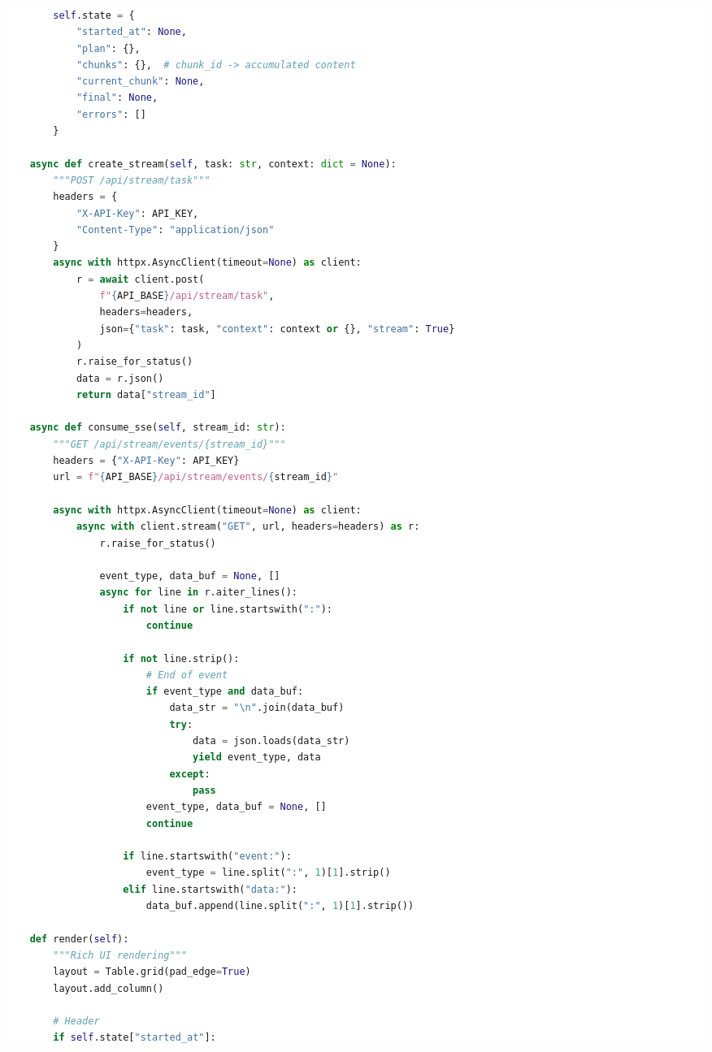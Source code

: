 ```python
        self.state = {
            "started_at": None,
            "plan": {},
            "chunks": {},  # chunk_id -> accumulated content
            "current_chunk": None,
            "final": None,
            "errors": []
        }

    async def create_stream(self, task: str, context: dict = None):
        """POST /api/stream/task"""
        headers = {
            "X-API-Key": API_KEY,
            "Content-Type": "application/json"
        }
        async with httpx.AsyncClient(timeout=None) as client:
            r = await client.post(
                f"{API_BASE}/api/stream/task",
                headers=headers,
                json={"task": task, "context": context or {}, "stream": True}
            )
            r.raise_for_status()
            data = r.json()
            return data["stream_id"]

    async def consume_sse(self, stream_id: str):
        """GET /api/stream/events/{stream_id}"""
        headers = {"X-API-Key": API_KEY}
        url = f"{API_BASE}/api/stream/events/{stream_id}"

        async with httpx.AsyncClient(timeout=None) as client:
            async with client.stream("GET", url, headers=headers) as r:
                r.raise_for_status()

                event_type, data_buf = None, []
                async for line in r.aiter_lines():
                    if not line or line.startswith(":"):
                        continue

                    if not line.strip():
                        # End of event
                        if event_type and data_buf:
                            data_str = "\n".join(data_buf)
                            try:
                                data = json.loads(data_str)
                                yield event_type, data
                            except:
                                pass
                        event_type, data_buf = None, []
                        continue

                    if line.startswith("event:"):
                        event_type = line.split(":", 1)[1].strip()
                    elif line.startswith("data:"):
                        data_buf.append(line.split(":", 1)[1].strip())

    def render(self):
        """Rich UI rendering"""
        layout = Table.grid(pad_edge=True)
        layout.add_column()

        # Header
        if self.state["started_at"]:
```